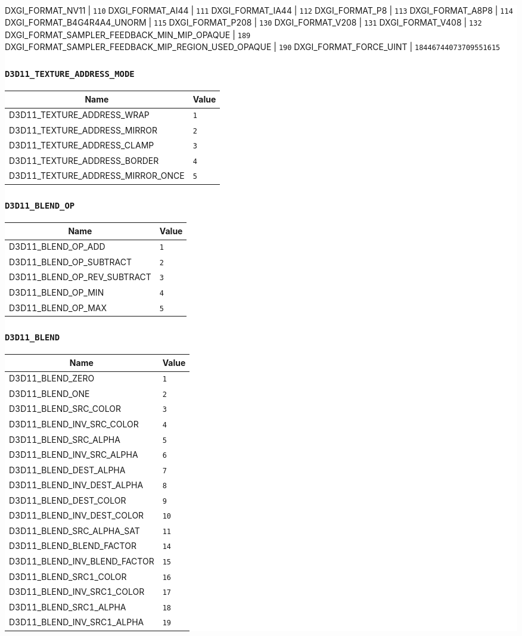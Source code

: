 DXGI_FORMAT_NV11 | `110`
DXGI_FORMAT_AI44 | `111`
DXGI_FORMAT_IA44 | `112`
DXGI_FORMAT_P8 | `113`
DXGI_FORMAT_A8P8 | `114`
DXGI_FORMAT_B4G4R4A4_UNORM | `115`
DXGI_FORMAT_P208 | `130`
DXGI_FORMAT_V208 | `131`
DXGI_FORMAT_V408 | `132`
DXGI_FORMAT_SAMPLER_FEEDBACK_MIN_MIP_OPAQUE | `189`
DXGI_FORMAT_SAMPLER_FEEDBACK_MIP_REGION_USED_OPAQUE | `190`
DXGI_FORMAT_FORCE_UINT | `18446744073709551615`


### `D3D11_TEXTURE_ADDRESS_MODE`
Name | Value
-|-
D3D11_TEXTURE_ADDRESS_WRAP | `1`
D3D11_TEXTURE_ADDRESS_MIRROR | `2`
D3D11_TEXTURE_ADDRESS_CLAMP | `3`
D3D11_TEXTURE_ADDRESS_BORDER | `4`
D3D11_TEXTURE_ADDRESS_MIRROR_ONCE | `5`


### `D3D11_BLEND_OP`
Name | Value
-|-
D3D11_BLEND_OP_ADD | `1`
D3D11_BLEND_OP_SUBTRACT | `2`
D3D11_BLEND_OP_REV_SUBTRACT | `3`
D3D11_BLEND_OP_MIN | `4`
D3D11_BLEND_OP_MAX | `5`


### `D3D11_BLEND`
Name | Value
-|-
D3D11_BLEND_ZERO | `1`
D3D11_BLEND_ONE | `2`
D3D11_BLEND_SRC_COLOR | `3`
D3D11_BLEND_INV_SRC_COLOR | `4`
D3D11_BLEND_SRC_ALPHA | `5`
D3D11_BLEND_INV_SRC_ALPHA | `6`
D3D11_BLEND_DEST_ALPHA | `7`
D3D11_BLEND_INV_DEST_ALPHA | `8`
D3D11_BLEND_DEST_COLOR | `9`
D3D11_BLEND_INV_DEST_COLOR | `10`
D3D11_BLEND_SRC_ALPHA_SAT | `11`
D3D11_BLEND_BLEND_FACTOR | `14`
D3D11_BLEND_INV_BLEND_FACTOR | `15`
D3D11_BLEND_SRC1_COLOR | `16`
D3D11_BLEND_INV_SRC1_COLOR | `17`
D3D11_BLEND_SRC1_ALPHA | `18`
D3D11_BLEND_INV_SRC1_ALPHA | `19`
